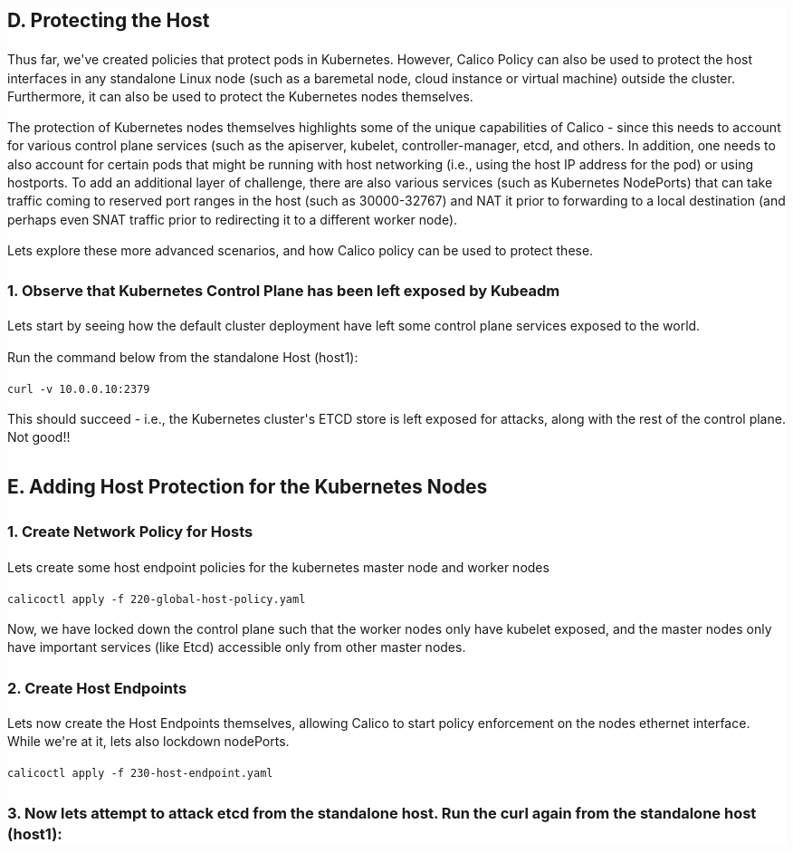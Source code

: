 ## D. Protecting the Host

Thus far, we've created policies that protect pods in Kubernetes. However, Calico Policy can also be used to protect the host interfaces in any standalone Linux node (such as a baremetal node, cloud instance or virtual machine) outside the cluster. Furthermore, it can also be used to protect the Kubernetes nodes themselves.

The protection of Kubernetes nodes themselves highlights some of the unique capabilities of Calico - since this needs to account for various control plane services (such as the apiserver, kubelet, controller-manager, etcd, and others. In addition, one needs to also account for certain pods that might be running with host networking (i.e., using the host IP address for the pod) or using hostports. To add an additional layer of challenge, there are also various services (such as Kubernetes NodePorts) that can take traffic coming to reserved port ranges in the host (such as 30000-32767) and NAT it prior to forwarding to a local destination (and perhaps even SNAT traffic prior to redirecting it to a different worker node). 

Lets explore these more advanced scenarios, and how Calico policy can be used to protect these.

### 1. Observe that Kubernetes Control Plane has been left exposed by Kubeadm

Lets start by seeing how the default cluster deployment have left some control plane services exposed to the world.

Run the command below from the standalone Host (host1):

```
curl -v 10.0.0.10:2379
```

This should succeed - i.e., the Kubernetes cluster's ETCD store is left exposed for attacks, along with the rest of the control plane. Not good!!

## E. Adding Host Protection for the Kubernetes Nodes

### 1. Create Network Policy for Hosts
Lets create some host endpoint policies for the kubernetes master node and worker nodes

```
calicoctl apply -f 220-global-host-policy.yaml
```

Now, we have locked down the control plane such that the worker nodes only have kubelet exposed, and the master nodes only have important services (like Etcd) accessible only from other master nodes.

### 2. Create Host Endpoints
Lets now create the Host Endpoints themselves, allowing Calico to start policy enforcement on the nodes ethernet interface. While we're at it, lets also lockdown nodePorts.

```
calicoctl apply -f 230-host-endpoint.yaml
```


### 3. Now lets attempt to attack etcd from the standalone host. Run the curl again from the standalone host (host1):
